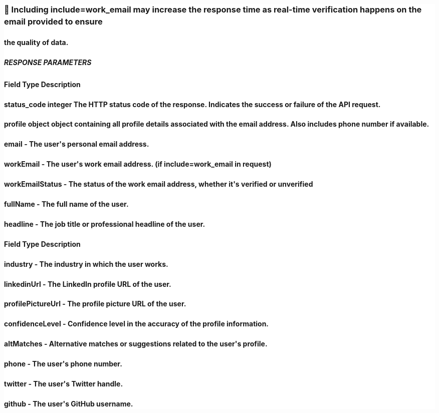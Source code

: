 ###  Including include=work_email may increase the response time as real-time verification happens on the email provided to ensure

#### the quality of data.

##### RESPONSE PARAMETERS

#### Field Type Description

#### status_code integer The HTTP status code of the response. Indicates the success or failure of the API request.

#### profile object object containing all profile details associated with the email address. Also includes phone number if available.

#### email - The user's personal email address.

#### workEmail - The user's work email address. (if include=work_email in request)

#### workEmailStatus - The status of the work email address, whether it's verified or unverified

#### fullName - The full name of the user.

#### headline - The job title or professional headline of the user.


#### Field Type Description

#### industry - The industry in which the user works.

#### linkedinUrl - The LinkedIn profile URL of the user.

#### profilePictureUrl - The profile picture URL of the user.

#### confidenceLevel - Confidence level in the accuracy of the profile information.

#### altMatches - Alternative matches or suggestions related to the user's profile.

#### phone - The user's phone number.

#### twitter - The user's Twitter handle.

#### github - The user's GitHub username.

